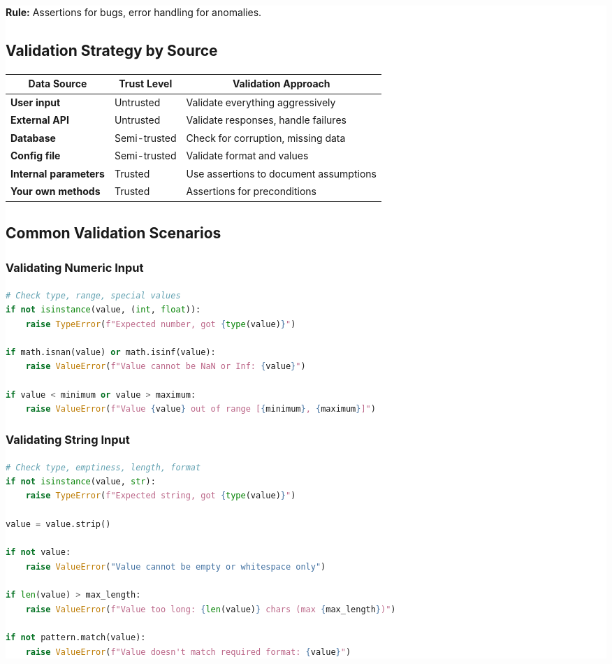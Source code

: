 **Rule:** Assertions for bugs, error handling for anomalies.

## Validation Strategy by Source

| Data Source             | Trust Level  | Validation Approach                    |
| ----------------------- | ------------ | -------------------------------------- |
| **User input**          | Untrusted    | Validate everything aggressively       |
| **External API**        | Untrusted    | Validate responses, handle failures    |
| **Database**            | Semi-trusted | Check for corruption, missing data     |
| **Config file**         | Semi-trusted | Validate format and values             |
| **Internal parameters** | Trusted      | Use assertions to document assumptions |
| **Your own methods**    | Trusted      | Assertions for preconditions           |

## Common Validation Scenarios

### Validating Numeric Input

```python
# Check type, range, special values
if not isinstance(value, (int, float)):
    raise TypeError(f"Expected number, got {type(value)}")

if math.isnan(value) or math.isinf(value):
    raise ValueError(f"Value cannot be NaN or Inf: {value}")

if value < minimum or value > maximum:
    raise ValueError(f"Value {value} out of range [{minimum}, {maximum}]")
```

### Validating String Input

```python
# Check type, emptiness, length, format
if not isinstance(value, str):
    raise TypeError(f"Expected string, got {type(value)}")

value = value.strip()

if not value:
    raise ValueError("Value cannot be empty or whitespace only")

if len(value) > max_length:
    raise ValueError(f"Value too long: {len(value)} chars (max {max_length})")

if not pattern.match(value):
    raise ValueError(f"Value doesn't match required format: {value}")
```
